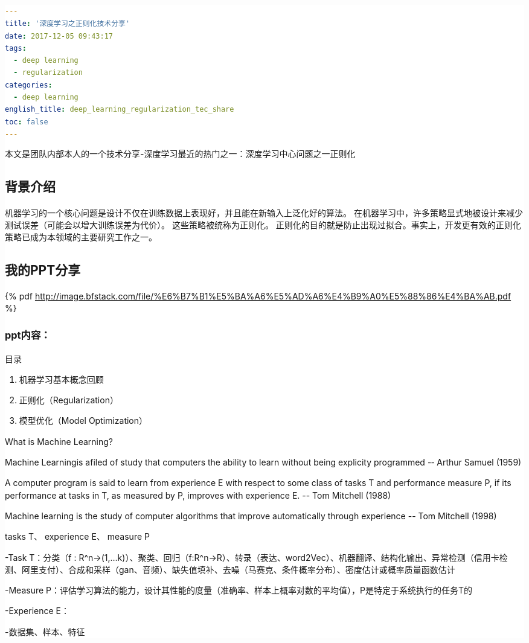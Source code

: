 ```yaml
---
title: '深度学习之正则化技术分享'
date: 2017-12-05 09:43:17
tags:
  - deep learning
  - regularization
categories:
  - deep learning
english_title: deep_learning_regularization_tec_share
toc: false
---
```


本文是团队内部本人的一个技术分享-深度学习最近的热门之一：深度学习中心问题之一正则化

## 背景介绍

机器学习的一个核心问题是设计不仅在训练数据上表现好，并且能在新输入上泛化好的算法。 在机器学习中，许多策略显式地被设计来减少测试误差（可能会以增大训练误差为代价）。 这些策略被统称为正则化。 正则化的目的就是防止出现过拟合。事实上，开发更有效的正则化策略已成为本领域的主要研究工作之一。

## 我的PPT分享

{% pdf http://image.bfstack.com/file/%E6%B7%B1%E5%BA%A6%E5%AD%A6%E4%B9%A0%E5%88%86%E4%BA%AB.pdf %}

### ppt内容：
目录
1. 机器学习基本概念回顾

2. 正则化（Regularization）

3. 模型优化（Model  Optimization）

What  is  Machine  Learning?

Machine Learningis afiled of study that  computers  the  ability  to  learn  without  being  explicity  programmed   -‐  Arthur  Samuel  (1959)

A computer program is said to learn from experience E with respect to some class of tasks T and performance measure P, if its performance at tasks in T, as measured by P, improves with experience E.     --   Tom Mitchell (1988)

Machine  learning  is  the  study  of  computer  algorithms  that  improve  automatically  through  experience             --   Tom  Mitchell  (1998)

tasks T、 experience E、 measure P

-Task  T：分类（f  :  R^n->(1,…k)）、聚类、回归（f:R^n->R）、转录（表达、word2Vec）、机器翻译、结构化输出、异常检测（信用卡检测、阿里支付）、合成和采样（gan、音频）、缺失值填补、去噪（马赛克、条件概率分布）、密度估计或概率质量函数估计

-Measure  P：评估学习算法的能力，设计其性能的度量（准确率、样本上概率对数的平均值），P是特定于系统执行的任务T的

-Experience  E：

-数据集、样本、特征

